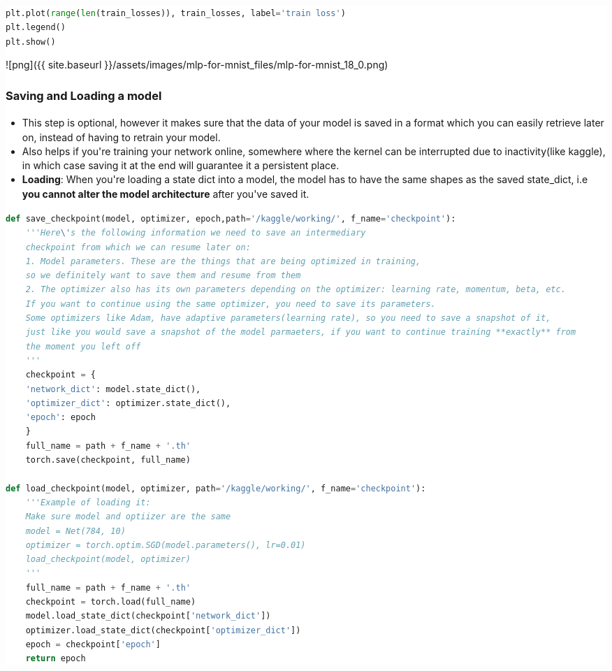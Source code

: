 

```python
plt.plot(range(len(train_losses)), train_losses, label='train loss')
plt.legend()
plt.show()
```


![png]({{ site.baseurl }}/assets/images/mlp-for-mnist_files/mlp-for-mnist_18_0.png)


<a id="save-load"></a>
### Saving and Loading a model

* This step is optional, however it makes sure that the data of your model is saved in a format which you can easily retrieve later on, instead of having to retrain your model.
* Also helps if you're training your network online, somewhere where the kernel can be interrupted due to inactivity(like kaggle), in which case saving it at the end will guarantee it a persistent place.
* **Loading**: When you're loading a state dict into a model, the model has to have the same shapes as the saved state_dict, i.e **you cannot alter the model architecture** after you've saved it.



```python
def save_checkpoint(model, optimizer, epoch,path='/kaggle/working/', f_name='checkpoint'):
    '''Here\'s the following information we need to save an intermediary
    checkpoint from which we can resume later on:
    1. Model parameters. These are the things that are being optimized in training,
    so we definitely want to save them and resume from them
    2. The optimizer also has its own parameters depending on the optimizer: learning rate, momentum, beta, etc.
    If you want to continue using the same optimizer, you need to save its parameters.
    Some optimizers like Adam, have adaptive parameters(learning rate), so you need to save a snapshot of it,
    just like you would save a snapshot of the model parmaeters, if you want to continue training **exactly** from
    the moment you left off
    '''
    checkpoint = {
    'network_dict': model.state_dict(),
    'optimizer_dict': optimizer.state_dict(),
    'epoch': epoch
    }
    full_name = path + f_name + '.th'
    torch.save(checkpoint, full_name)

def load_checkpoint(model, optimizer, path='/kaggle/working/', f_name='checkpoint'):
    '''Example of loading it:
    Make sure model and optiizer are the same
    model = Net(784, 10)
    optimizer = torch.optim.SGD(model.parameters(), lr=0.01)
    load_checkpoint(model, optimizer)
    '''
    full_name = path + f_name + '.th'
    checkpoint = torch.load(full_name)
    model.load_state_dict(checkpoint['network_dict'])
    optimizer.load_state_dict(checkpoint['optimizer_dict'])
    epoch = checkpoint['epoch']
    return epoch
```
